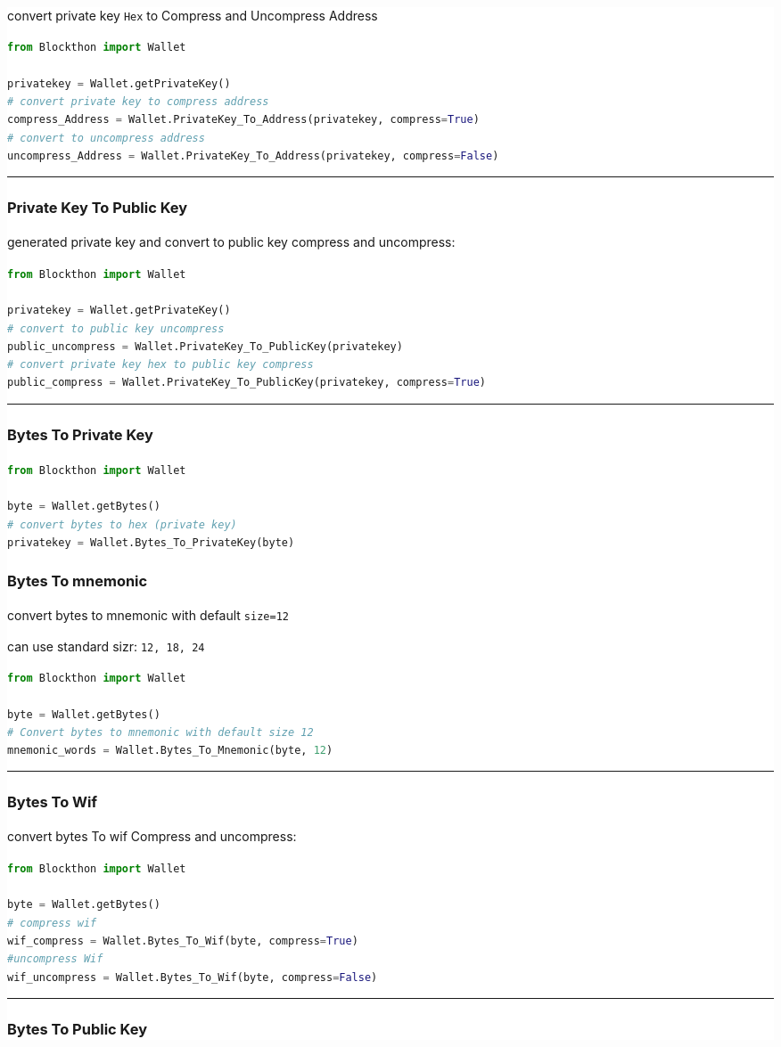 convert private key `Hex` to Compress and Uncompress Address
```python
from Blockthon import Wallet

privatekey = Wallet.getPrivateKey()
# convert private key to compress address
compress_Address = Wallet.PrivateKey_To_Address(privatekey, compress=True)
# convert to uncompress address
uncompress_Address = Wallet.PrivateKey_To_Address(privatekey, compress=False)
```
---
### Private Key To Public Key

generated private key and convert to public key compress and uncompress:

```python
from Blockthon import Wallet

privatekey = Wallet.getPrivateKey()
# convert to public key uncompress
public_uncompress = Wallet.PrivateKey_To_PublicKey(privatekey)
# convert private key hex to public key compress
public_compress = Wallet.PrivateKey_To_PublicKey(privatekey, compress=True)
```
---
### Bytes To Private Key
```python
from Blockthon import Wallet

byte = Wallet.getBytes()
# convert bytes to hex (private key)
privatekey = Wallet.Bytes_To_PrivateKey(byte)
```
### Bytes To mnemonic 
convert bytes to mnemonic with default `size=12`

can use standard sizr: `12, 18, 24`

```python
from Blockthon import Wallet

byte = Wallet.getBytes()
# Convert bytes to mnemonic with default size 12
mnemonic_words = Wallet.Bytes_To_Mnemonic(byte, 12)
```
---
### Bytes To Wif
convert bytes To wif Compress and uncompress:
```python
from Blockthon import Wallet

byte = Wallet.getBytes()
# compress wif
wif_compress = Wallet.Bytes_To_Wif(byte, compress=True)
#uncompress Wif
wif_uncompress = Wallet.Bytes_To_Wif(byte, compress=False)
```
---
### Bytes To Public Key
